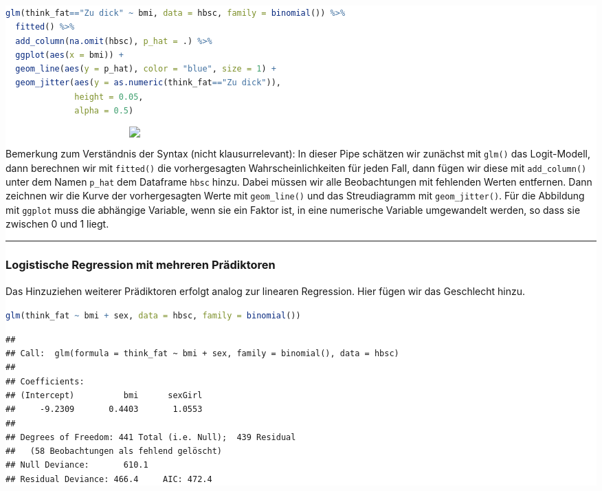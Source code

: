 ``` r
glm(think_fat=="Zu dick" ~ bmi, data = hbsc, family = binomial()) %>% 
  fitted() %>% 
  add_column(na.omit(hbsc), p_hat = .) %>% 
  ggplot(aes(x = bmi)) + 
  geom_line(aes(y = p_hat), color = "blue", size = 1) +
  geom_jitter(aes(y = as.numeric(think_fat=="Zu dick")), 
              height = 0.05, 
              alpha = 0.5)
```

<img src="Kapitel05-Logit-Regression_files/figure-gfm/unnamed-chunk-14-1.png" width="500px" style="display: block; margin: auto;" />

Bemerkung zum Verständnis der Syntax (nicht klausurrelevant): In dieser
Pipe schätzen wir zunächst mit `glm()` das Logit-Modell, dann berechnen
wir mit `fitted()` die vorhergesagten Wahrscheinlichkeiten für jeden
Fall, dann fügen wir diese mit `add_column()` unter dem Namen `p_hat`
dem Dataframe `hbsc` hinzu. Dabei müssen wir alle Beobachtungen mit
fehlenden Werten entfernen. Dann zeichnen wir die Kurve der
vorhergesagten Werte mit `geom_line()` und das Streudiagramm mit
`geom_jitter()`. Für die Abbildung mit `ggplot` muss die abhängige
Variable, wenn sie ein Faktor ist, in eine numerische Variable
umgewandelt werden, so dass sie zwischen 0 und 1 liegt.








------------------------------------------------------------------------

### Logistische Regression mit mehreren Prädiktoren

Das Hinzuziehen weiterer Prädiktoren erfolgt analog zur linearen
Regression. Hier fügen wir das Geschlecht hinzu.

``` r
glm(think_fat ~ bmi + sex, data = hbsc, family = binomial())
```

    ## 
    ## Call:  glm(formula = think_fat ~ bmi + sex, family = binomial(), data = hbsc)
    ## 
    ## Coefficients:
    ## (Intercept)          bmi      sexGirl  
    ##     -9.2309       0.4403       1.0553  
    ## 
    ## Degrees of Freedom: 441 Total (i.e. Null);  439 Residual
    ##   (58 Beobachtungen als fehlend gelöscht)
    ## Null Deviance:       610.1 
    ## Residual Deviance: 466.4     AIC: 472.4
